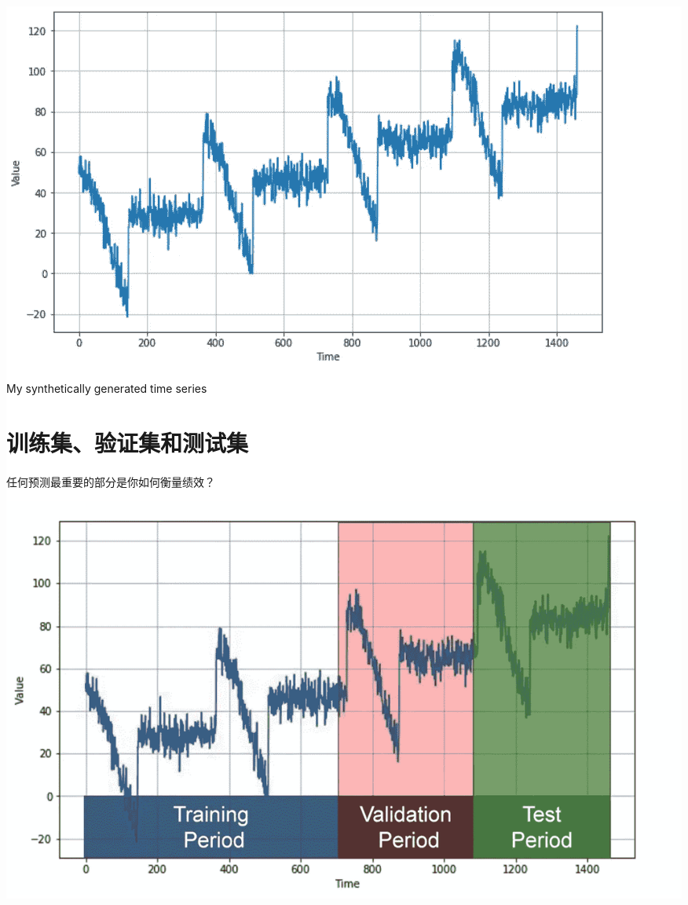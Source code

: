 ![](img/5388efcdaa55c712fd2414fa79b3b1ad.png)

My synthetically generated time series

# 训练集、验证集和测试集

任何预测最重要的部分是你如何衡量绩效？

![](img/79dcbf9202ba0c8d098f71e150fec114.png)
